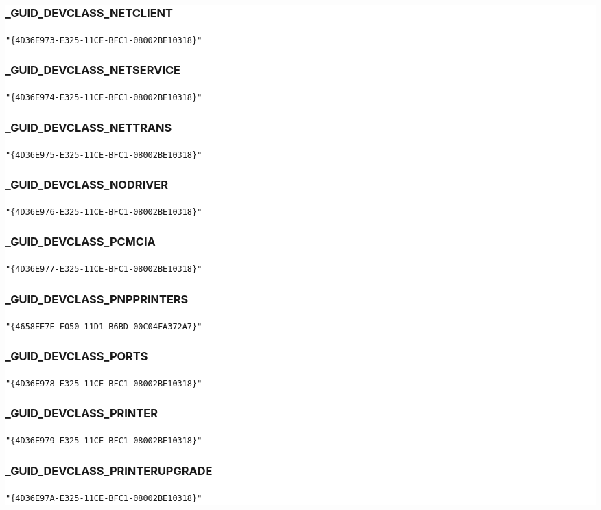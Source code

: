 <a id="_GUID_DEVCLASS_NETCLIENT"></a>
### _GUID_DEVCLASS_NETCLIENT 
 ```aardio
"{4D36E973-E325-11CE-BFC1-08002BE10318}"
```

<a id="_GUID_DEVCLASS_NETSERVICE"></a>
### _GUID_DEVCLASS_NETSERVICE 
 ```aardio
"{4D36E974-E325-11CE-BFC1-08002BE10318}"
```

<a id="_GUID_DEVCLASS_NETTRANS"></a>
### _GUID_DEVCLASS_NETTRANS 
 ```aardio
"{4D36E975-E325-11CE-BFC1-08002BE10318}"
```

<a id="_GUID_DEVCLASS_NODRIVER"></a>
### _GUID_DEVCLASS_NODRIVER 
 ```aardio
"{4D36E976-E325-11CE-BFC1-08002BE10318}"
```

<a id="_GUID_DEVCLASS_PCMCIA"></a>
### _GUID_DEVCLASS_PCMCIA 
 ```aardio
"{4D36E977-E325-11CE-BFC1-08002BE10318}"
```

<a id="_GUID_DEVCLASS_PNPPRINTERS"></a>
### _GUID_DEVCLASS_PNPPRINTERS 
 ```aardio
"{4658EE7E-F050-11D1-B6BD-00C04FA372A7}"
```

<a id="_GUID_DEVCLASS_PORTS"></a>
### _GUID_DEVCLASS_PORTS 
 ```aardio
"{4D36E978-E325-11CE-BFC1-08002BE10318}"
```

<a id="_GUID_DEVCLASS_PRINTER"></a>
### _GUID_DEVCLASS_PRINTER 
 ```aardio
"{4D36E979-E325-11CE-BFC1-08002BE10318}"
```

<a id="_GUID_DEVCLASS_PRINTERUPGRADE"></a>
### _GUID_DEVCLASS_PRINTERUPGRADE 
 ```aardio
"{4D36E97A-E325-11CE-BFC1-08002BE10318}"
```
